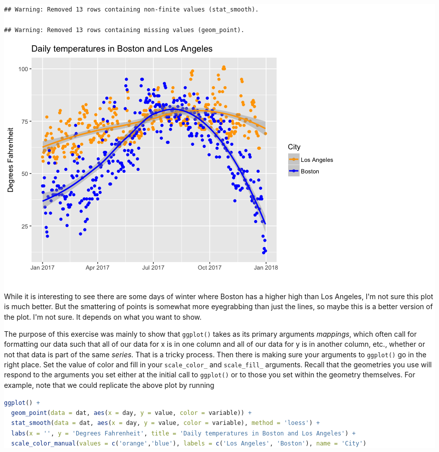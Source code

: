     ## Warning: Removed 13 rows containing non-finite values (stat_smooth).

    ## Warning: Removed 13 rows containing missing values (geom_point).

![](r_election_tracker_ii_files/figure-markdown_github/plot_2_smooth-1.png)

While it is interesting to see there are some days of winter where Boston has a higher high than Los Angeles, I'm not sure this plot is much better. But the smattering of points is somewhat more eyegrabbing than just the lines, so maybe this is a better version of the plot. I'm not sure. It depends on what you want to show.

The purpose of this exercise was mainly to show that `ggplot()` takes as its primary arguments *mappings*, which often call for formatting our data such that all of our data for x is in one column and all of our data for y is in another column, etc., whether or not that data is part of the same *series.* That is a tricky process. Then there is making sure your arguments to `ggplot()` go in the right place. Set the value of color and fill in your `scale_color_` and `scale_fill_` arguments. Recall that the geometries you use will respond to the arguments you set either at the initial call to `ggplot()` or to those you set within the geometry themselves. For example, note that we could replicate the above plot by running

``` r
ggplot() +
  geom_point(data = dat, aes(x = day, y = value, color = variable)) +
  stat_smooth(data = dat, aes(x = day, y = value, color = variable), method = 'loess') +
  labs(x = '', y = 'Degrees Fahrenheit', title = 'Daily temperatures in Boston and Los Angeles') +
  scale_color_manual(values = c('orange','blue'), labels = c('Los Angeles', 'Boston'), name = 'City')
```
